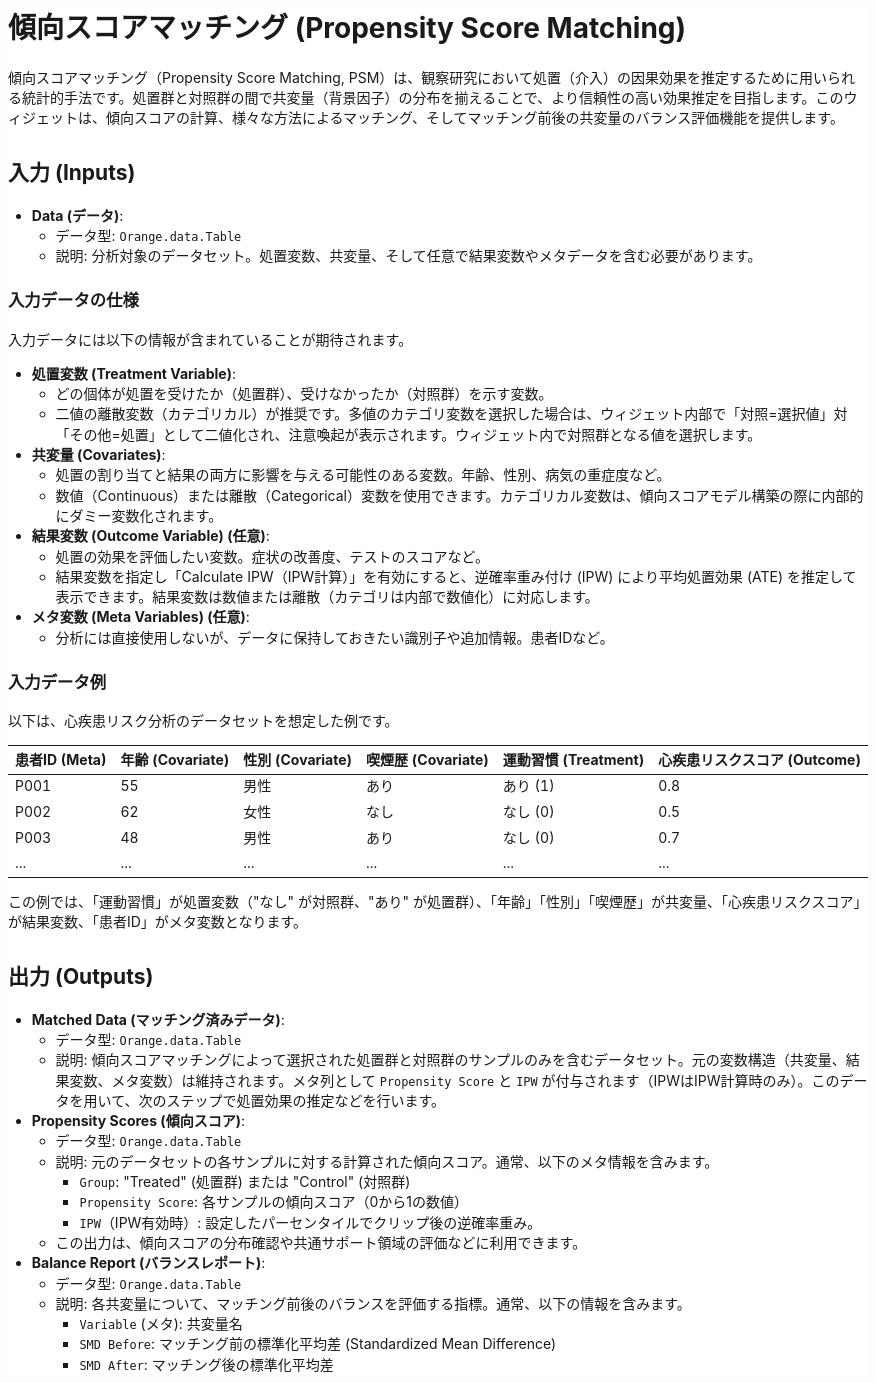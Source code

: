 # 傾向スコアマッチング (Propensity Score Matching)

傾向スコアマッチング（Propensity Score Matching, PSM）は、観察研究において処置（介入）の因果効果を推定するために用いられる統計的手法です。処置群と対照群の間で共変量（背景因子）の分布を揃えることで、より信頼性の高い効果推定を目指します。このウィジェットは、傾向スコアの計算、様々な方法によるマッチング、そしてマッチング前後の共変量のバランス評価機能を提供します。

## 入力 (Inputs)

*   **Data (データ)**:
    *   データ型: `Orange.data.Table`
    *   説明: 分析対象のデータセット。処置変数、共変量、そして任意で結果変数やメタデータを含む必要があります。

### 入力データの仕様

入力データには以下の情報が含まれていることが期待されます。

*   **処置変数 (Treatment Variable)**:
    *   どの個体が処置を受けたか（処置群）、受けなかったか（対照群）を示す変数。
    *   二値の離散変数（カテゴリカル）が推奨です。多値のカテゴリ変数を選択した場合は、ウィジェット内部で「対照=選択値」対「その他=処置」として二値化され、注意喚起が表示されます。ウィジェット内で対照群となる値を選択します。
*   **共変量 (Covariates)**:
    *   処置の割り当てと結果の両方に影響を与える可能性のある変数。年齢、性別、病気の重症度など。
    *   数値（Continuous）または離散（Categorical）変数を使用できます。カテゴリカル変数は、傾向スコアモデル構築の際に内部的にダミー変数化されます。
*   **結果変数 (Outcome Variable) (任意)**:
    *   処置の効果を評価したい変数。症状の改善度、テストのスコアなど。
    *   結果変数を指定し「Calculate IPW（IPW計算）」を有効にすると、逆確率重み付け (IPW) により平均処置効果 (ATE) を推定して表示できます。結果変数は数値または離散（カテゴリは内部で数値化）に対応します。
*   **メタ変数 (Meta Variables) (任意)**:
    *   分析には直接使用しないが、データに保持しておきたい識別子や追加情報。患者IDなど。

### 入力データ例

以下は、心疾患リスク分析のデータセットを想定した例です。

| 患者ID (Meta) | 年齢 (Covariate) | 性別 (Covariate) | 喫煙歴 (Covariate) | 運動習慣 (Treatment) | 心疾患リスクスコア (Outcome) |
| :------------ | :------------- | :------------- | :--------------- | :------------------- | :------------------------- |
| P001          | 55             | 男性           | あり             | あり (1)             | 0.8                        |
| P002          | 62             | 女性           | なし             | なし (0)             | 0.5                        |
| P003          | 48             | 男性           | あり             | なし (0)             | 0.7                        |
| ...           | ...            | ...            | ...              | ...                  | ...                        |

この例では、「運動習慣」が処置変数（"なし" が対照群、"あり" が処置群）、「年齢」「性別」「喫煙歴」が共変量、「心疾患リスクスコア」が結果変数、「患者ID」がメタ変数となります。

## 出力 (Outputs)

*   **Matched Data (マッチング済みデータ)**:
    *   データ型: `Orange.data.Table`
    *   説明: 傾向スコアマッチングによって選択された処置群と対照群のサンプルのみを含むデータセット。元の変数構造（共変量、結果変数、メタ変数）は維持されます。メタ列として `Propensity Score` と `IPW` が付与されます（IPWはIPW計算時のみ）。このデータを用いて、次のステップで処置効果の推定などを行います。
*   **Propensity Scores (傾向スコア)**:
    *   データ型: `Orange.data.Table`
    *   説明: 元のデータセットの各サンプルに対する計算された傾向スコア。通常、以下のメタ情報を含みます。
        *   `Group`: "Treated" (処置群) または "Control" (対照群)
        *   `Propensity Score`: 各サンプルの傾向スコア（0から1の数値）
        *   `IPW`（IPW有効時）: 設定したパーセンタイルでクリップ後の逆確率重み。
    *   この出力は、傾向スコアの分布確認や共通サポート領域の評価などに利用できます。
*   **Balance Report (バランスレポート)**:
    *   データ型: `Orange.data.Table`
    *   説明: 各共変量について、マッチング前後のバランスを評価する指標。通常、以下の情報を含みます。
        *   `Variable` (メタ): 共変量名
        *   `SMD Before`: マッチング前の標準化平均差 (Standardized Mean Difference)
        *   `SMD After`: マッチング後の標準化平均差